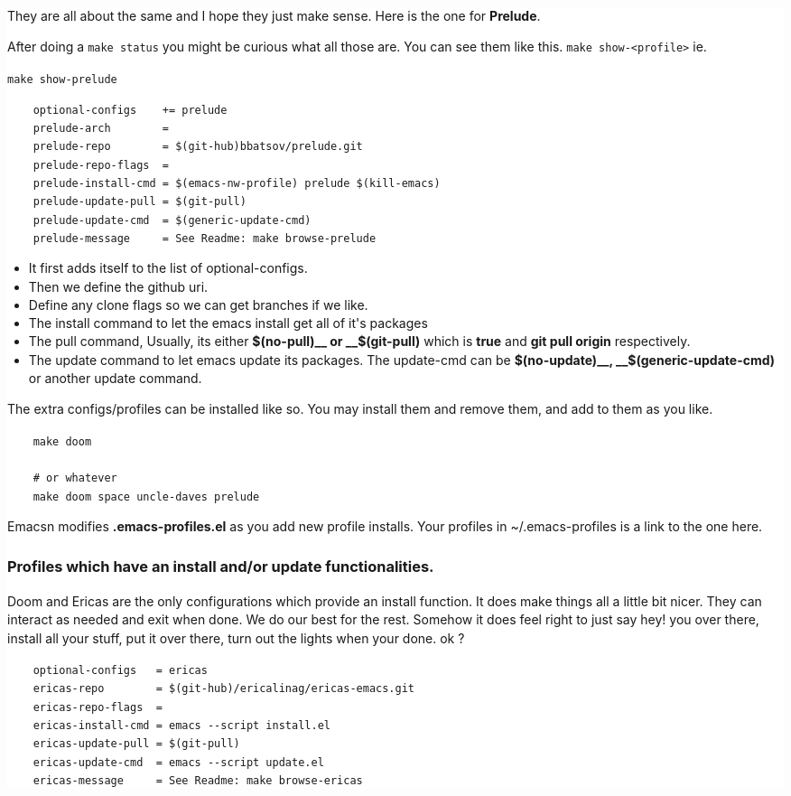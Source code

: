 They are all about the same and I hope they just make sense.
Here is the one for __Prelude__.

After doing a `make status` you might be curious what all those are.
You can see them like this. `make show-<profile>` ie.

`make show-prelude`

```make
    optional-configs    += prelude
    prelude-arch        = 
    prelude-repo        = $(git-hub)bbatsov/prelude.git
    prelude-repo-flags  =
    prelude-install-cmd = $(emacs-nw-profile) prelude $(kill-emacs)
    prelude-update-pull = $(git-pull)
    prelude-update-cmd  = $(generic-update-cmd)
    prelude-message     = See Readme: make browse-prelude
```

  - It first adds itself to the list of optional-configs.
  - Then we define the github uri.
  - Define any clone flags so we can get branches if we like.
  - The install command to let the emacs install get all of it's packages
  - The pull command, Usually, its either __$(no-pull)__ or __$(git-pull)__
    which is __true__ and __git pull origin__ respectively.
  - The update command to let emacs update its packages.
    The update-cmd can be __$(no-update)__, __$(generic-update-cmd)__ 
    or another update command.

The extra configs/profiles can be installed like so. You may install them and 
remove them, and add to them as you like. 

```shell
    make doom 

    # or whatever
    make doom space uncle-daves prelude
```

Emacsn modifies  __.emacs-profiles.el__
as you add new profile installs. Your profiles in ~/.emacs-profiles is
a link to the one here.


### Profiles which have an install and/or update functionalities.

Doom and Ericas are the only configurations which provide an install function.
It does make things all a little bit nicer. They can interact as needed and exit
when done. We do our best for the rest. Somehow it does feel right to just say
hey! you over there, install all your stuff, put it over there, turn out the 
lights when your done. ok ?

```make
    optional-configs   = ericas
    ericas-repo        = $(git-hub)/ericalinag/ericas-emacs.git
    ericas-repo-flags  =
    ericas-install-cmd = emacs --script install.el
    ericas-update-pull = $(git-pull)
    ericas-update-cmd  = emacs --script update.el
    ericas-message     = See Readme: make browse-ericas
```
